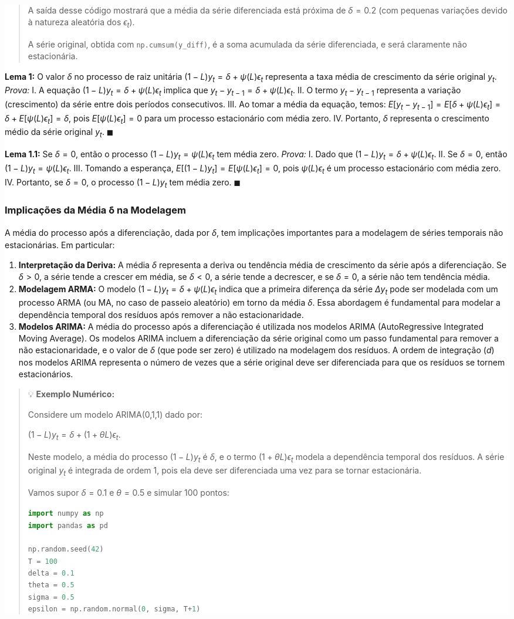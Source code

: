 >   A saída desse código mostrará que a média da série diferenciada está próxima de $\delta = 0.2$ (com pequenas variações devido à natureza aleatória dos $\epsilon_t$).
>
>    A série original, obtida com `np.cumsum(y_diff)`,  é a soma acumulada da série diferenciada, e será claramente não estacionária.

**Lema 1:** O valor $\delta$ no processo de raiz unitária $(1-L)y_t = \delta + \psi(L)\epsilon_t$ representa a taxa média de crescimento da série original $y_t$.
*Prova:*
I. A equação $(1-L)y_t = \delta + \psi(L)\epsilon_t$ implica que $y_t - y_{t-1} = \delta + \psi(L)\epsilon_t$.
II.  O termo $y_t - y_{t-1}$ representa a variação (crescimento) da série entre dois períodos consecutivos.
III. Ao tomar a média da equação, temos: $E[y_t - y_{t-1}] = E[\delta + \psi(L)\epsilon_t] = \delta + E[\psi(L)\epsilon_t] = \delta$, pois $E[\psi(L)\epsilon_t] = 0$ para um processo estacionário com média zero.
IV. Portanto, $\delta$ representa o crescimento médio da série original $y_t$. $\blacksquare$

**Lema 1.1:** Se $\delta = 0$, então o processo $(1-L)y_t = \psi(L)\epsilon_t$ tem média zero.
*Prova:*
I. Dado que $(1-L)y_t = \delta + \psi(L)\epsilon_t$.
II. Se $\delta = 0$, então $(1-L)y_t = \psi(L)\epsilon_t$.
III. Tomando a esperança, $E[(1-L)y_t] = E[\psi(L)\epsilon_t] = 0$, pois $\psi(L)\epsilon_t$ é um processo estacionário com média zero.
IV. Portanto, se $\delta = 0$, o processo $(1-L)y_t$ tem média zero. $\blacksquare$

### Implicações da Média δ na Modelagem
A média do processo após a diferenciação, dada por $\delta$, tem implicações importantes para a modelagem de séries temporais não estacionárias. Em particular:
1.  **Interpretação da Deriva:** A média $\delta$ representa a deriva ou tendência média de crescimento da série após a diferenciação. Se $\delta > 0$, a série tende a crescer em média, se $\delta < 0$, a série tende a decrescer, e se $\delta = 0$, a série não tem tendência média.
2.  **Modelagem ARMA:** O modelo  $(1-L)y_t = \delta + \psi(L)\epsilon_t$ indica que a primeira diferença da série  $\Delta y_t$ pode ser modelada com um processo ARMA (ou MA, no caso de passeio aleatório) em torno da média $\delta$. Essa abordagem é fundamental para modelar a dependência temporal dos resíduos após remover a não estacionaridade.
3. **Modelos ARIMA:** A média do processo após a diferenciação é utilizada nos modelos ARIMA (AutoRegressive Integrated Moving Average). Os modelos ARIMA incluem a diferenciação da série original como um passo fundamental para remover a não estacionaridade, e o valor de $\delta$ (que pode ser zero) é utilizado na modelagem dos resíduos. A ordem de integração ($d$) nos modelos ARIMA representa o número de vezes que a série original deve ser diferenciada para que os resíduos se tornem estacionários.

> 💡 **Exemplo Numérico:**
>
>  Considere um modelo ARIMA(0,1,1) dado por:
>
>  $(1-L)y_t = \delta + (1+\theta L)\epsilon_t$.
>
>  Neste modelo, a média do processo $(1-L)y_t$ é $\delta$, e o termo  $(1+\theta L)\epsilon_t$ modela a dependência temporal dos resíduos.
>  A série original $y_t$ é integrada de ordem 1, pois ela deve ser diferenciada uma vez para se tornar estacionária.
>
>  Vamos supor $\delta = 0.1$ e $\theta = 0.5$ e simular 100 pontos:
> ```python
> import numpy as np
> import pandas as pd
>
> np.random.seed(42)
> T = 100
> delta = 0.1
> theta = 0.5
> sigma = 0.5
> epsilon = np.random.normal(0, sigma, T+1)

[^1]: [15.1.3]
[^2]: [15.1.4]
[^3]: [O Passeio Aleatório com Deriva: Um Exemplo Prototípico de Raiz Unitária]
[^4]: [O Operador de Primeira Diferença (1-L) na Modelagem de Séries Temporais Não Estacionárias]
[^5]: [Modelos com Raiz Unitária: Análise Detalhada da Não Estacionaridade]